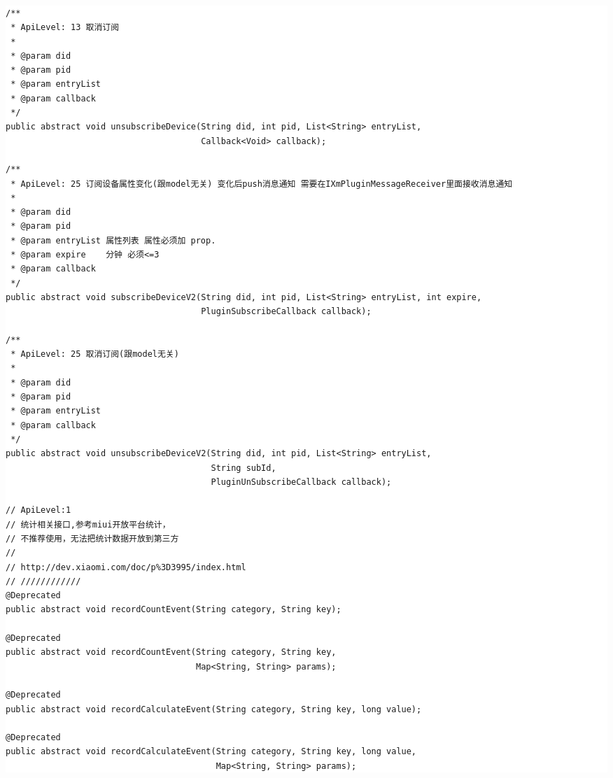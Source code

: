     /**
     * ApiLevel: 13 取消订阅
     *
     * @param did
     * @param pid
     * @param entryList
     * @param callback
     */
    public abstract void unsubscribeDevice(String did, int pid, List<String> entryList,
                                           Callback<Void> callback);

    /**
     * ApiLevel: 25 订阅设备属性变化(跟model无关) 变化后push消息通知 需要在IXmPluginMessageReceiver里面接收消息通知
     *
     * @param did
     * @param pid
     * @param entryList 属性列表 属性必须加 prop.
     * @param expire    分钟 必须<=3
     * @param callback
     */
    public abstract void subscribeDeviceV2(String did, int pid, List<String> entryList, int expire,
                                           PluginSubscribeCallback callback);

    /**
     * ApiLevel: 25 取消订阅(跟model无关)
     *
     * @param did
     * @param pid
     * @param entryList
     * @param callback
     */
    public abstract void unsubscribeDeviceV2(String did, int pid, List<String> entryList,
                                             String subId,
                                             PluginUnSubscribeCallback callback);

    // ApiLevel:1
    // 统计相关接口,参考miui开放平台统计，
    // 不推荐使用，无法把统计数据开放到第三方
    //
    // http://dev.xiaomi.com/doc/p%3D3995/index.html
    // ////////////
    @Deprecated
    public abstract void recordCountEvent(String category, String key);

    @Deprecated
    public abstract void recordCountEvent(String category, String key,
                                          Map<String, String> params);

    @Deprecated
    public abstract void recordCalculateEvent(String category, String key, long value);

    @Deprecated
    public abstract void recordCalculateEvent(String category, String key, long value,
                                              Map<String, String> params);

